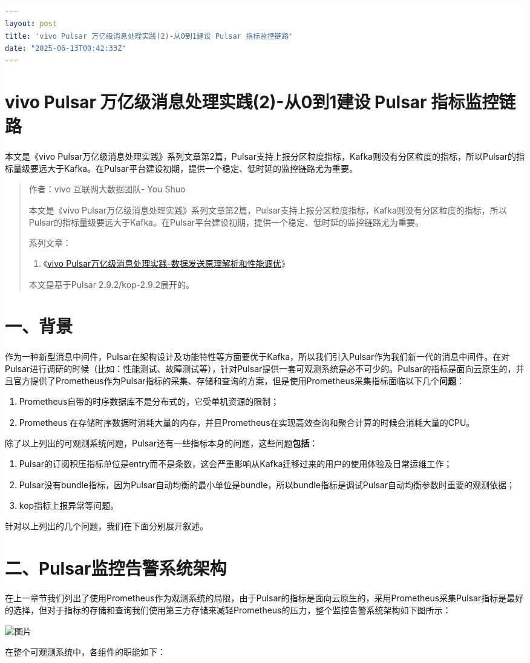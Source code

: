 ```yaml
---
layout: post
title: 'vivo Pulsar 万亿级消息处理实践(2)-从0到1建设 Pulsar 指标监控链路'
date: "2025-06-13T00:42:33Z"
---
```

vivo Pulsar 万亿级消息处理实践(2)-从0到1建设 Pulsar 指标监控链路
=============================================

本文是《vivo Pulsar万亿级消息处理实践》系列文章第2篇，Pulsar支持上报分区粒度指标，Kafka则没有分区粒度的指标，所以Pulsar的指标量级要远大于Kafka。在Pulsar平台建设初期，提供一个稳定、低时延的监控链路尤为重要。

> 作者：vivo 互联网大数据团队- You Shuo
> 
> 本文是《vivo Pulsar万亿级消息处理实践》系列文章第2篇，Pulsar支持上报分区粒度指标，Kafka则没有分区粒度的指标，所以Pulsar的指标量级要远大于Kafka。在Pulsar平台建设初期，提供一个稳定、低时延的监控链路尤为重要。
> 
> 系列文章：
> 
> 1.  《[vivo Pulsar万亿级消息处理实践-数据发送原理解析和性能调优](https://mp.weixin.qq.com/s?__biz=MzI4NjY4MTU5Nw==&mid=2247501335&idx=1&sn=3701be0b8b7b789e29c1ca53ba142e9d&scene=21#wechat_redirect)》
> 
> 本文是基于Pulsar 2.9.2/kop-2.9.2展开的。

一、背景
====

作为一种新型消息中间件，Pulsar在架构设计及功能特性等方面要优于Kafka，所以我们引入Pulsar作为我们新一代的消息中间件。在对Pulsar进行调研的时候（比如：性能测试、故障测试等），针对Pulsar提供一套可观测系统是必不可少的。Pulsar的指标是面向云原生的，并且官方提供了Prometheus作为Pulsar指标的采集、存储和查询的方案，但是使用Prometheus采集指标面临以下几个**问题**：

1.  Prometheus自带的时序数据库不是分布式的，它受单机资源的限制；
    
2.  Prometheus 在存储时序数据时消耗大量的内存，并且Prometheus在实现高效查询和聚合计算的时候会消耗大量的CPU。
    

除了以上列出的可观测系统问题，Pulsar还有一些指标本身的问题，这些问题**包括**：

1.  Pulsar的订阅积压指标单位是entry而不是条数，这会严重影响从Kafka迁移过来的用户的使用体验及日常运维工作；
    
2.  Pulsar没有bundle指标，因为Pulsar自动均衡的最小单位是bundle，所以bundle指标是调试Pulsar自动均衡参数时重要的观测依据；
    
3.  kop指标上报异常等问题。
    

针对以上列出的几个问题，我们在下面分别展开叙述。

二、Pulsar监控告警系统架构
================

在上一章节我们列出了使用Prometheus作为观测系统的局限，由于Pulsar的指标是面向云原生的，采用Prometheus采集Pulsar指标是最好的选择，但对于指标的存储和查询我们使用第三方存储来减轻Prometheus的压力，整个监控告警系统架构如下图所示：

![图片](https://static001.geekbang.org/infoq/0c/0c7625600fa35c1ffb305d9d40866f85.gif)

在整个可观测系统中，各组件的职能如下：
